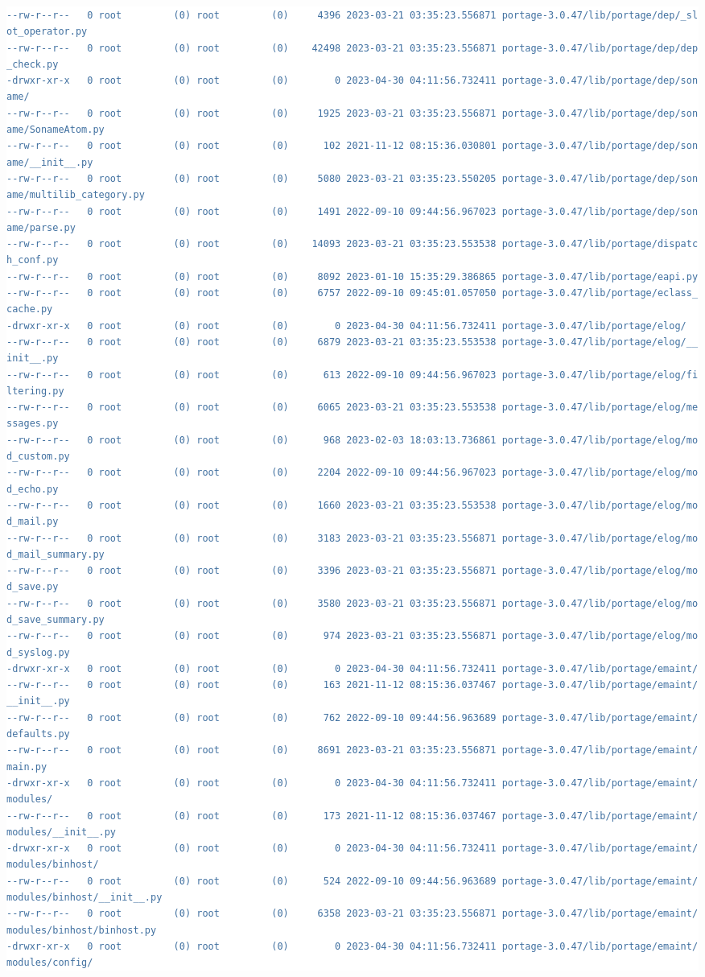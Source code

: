```diff
--rw-r--r--   0 root         (0) root         (0)     4396 2023-03-21 03:35:23.556871 portage-3.0.47/lib/portage/dep/_slot_operator.py
--rw-r--r--   0 root         (0) root         (0)    42498 2023-03-21 03:35:23.556871 portage-3.0.47/lib/portage/dep/dep_check.py
-drwxr-xr-x   0 root         (0) root         (0)        0 2023-04-30 04:11:56.732411 portage-3.0.47/lib/portage/dep/soname/
--rw-r--r--   0 root         (0) root         (0)     1925 2023-03-21 03:35:23.556871 portage-3.0.47/lib/portage/dep/soname/SonameAtom.py
--rw-r--r--   0 root         (0) root         (0)      102 2021-11-12 08:15:36.030801 portage-3.0.47/lib/portage/dep/soname/__init__.py
--rw-r--r--   0 root         (0) root         (0)     5080 2023-03-21 03:35:23.550205 portage-3.0.47/lib/portage/dep/soname/multilib_category.py
--rw-r--r--   0 root         (0) root         (0)     1491 2022-09-10 09:44:56.967023 portage-3.0.47/lib/portage/dep/soname/parse.py
--rw-r--r--   0 root         (0) root         (0)    14093 2023-03-21 03:35:23.553538 portage-3.0.47/lib/portage/dispatch_conf.py
--rw-r--r--   0 root         (0) root         (0)     8092 2023-01-10 15:35:29.386865 portage-3.0.47/lib/portage/eapi.py
--rw-r--r--   0 root         (0) root         (0)     6757 2022-09-10 09:45:01.057050 portage-3.0.47/lib/portage/eclass_cache.py
-drwxr-xr-x   0 root         (0) root         (0)        0 2023-04-30 04:11:56.732411 portage-3.0.47/lib/portage/elog/
--rw-r--r--   0 root         (0) root         (0)     6879 2023-03-21 03:35:23.553538 portage-3.0.47/lib/portage/elog/__init__.py
--rw-r--r--   0 root         (0) root         (0)      613 2022-09-10 09:44:56.967023 portage-3.0.47/lib/portage/elog/filtering.py
--rw-r--r--   0 root         (0) root         (0)     6065 2023-03-21 03:35:23.553538 portage-3.0.47/lib/portage/elog/messages.py
--rw-r--r--   0 root         (0) root         (0)      968 2023-02-03 18:03:13.736861 portage-3.0.47/lib/portage/elog/mod_custom.py
--rw-r--r--   0 root         (0) root         (0)     2204 2022-09-10 09:44:56.967023 portage-3.0.47/lib/portage/elog/mod_echo.py
--rw-r--r--   0 root         (0) root         (0)     1660 2023-03-21 03:35:23.553538 portage-3.0.47/lib/portage/elog/mod_mail.py
--rw-r--r--   0 root         (0) root         (0)     3183 2023-03-21 03:35:23.556871 portage-3.0.47/lib/portage/elog/mod_mail_summary.py
--rw-r--r--   0 root         (0) root         (0)     3396 2023-03-21 03:35:23.556871 portage-3.0.47/lib/portage/elog/mod_save.py
--rw-r--r--   0 root         (0) root         (0)     3580 2023-03-21 03:35:23.556871 portage-3.0.47/lib/portage/elog/mod_save_summary.py
--rw-r--r--   0 root         (0) root         (0)      974 2023-03-21 03:35:23.556871 portage-3.0.47/lib/portage/elog/mod_syslog.py
-drwxr-xr-x   0 root         (0) root         (0)        0 2023-04-30 04:11:56.732411 portage-3.0.47/lib/portage/emaint/
--rw-r--r--   0 root         (0) root         (0)      163 2021-11-12 08:15:36.037467 portage-3.0.47/lib/portage/emaint/__init__.py
--rw-r--r--   0 root         (0) root         (0)      762 2022-09-10 09:44:56.963689 portage-3.0.47/lib/portage/emaint/defaults.py
--rw-r--r--   0 root         (0) root         (0)     8691 2023-03-21 03:35:23.556871 portage-3.0.47/lib/portage/emaint/main.py
-drwxr-xr-x   0 root         (0) root         (0)        0 2023-04-30 04:11:56.732411 portage-3.0.47/lib/portage/emaint/modules/
--rw-r--r--   0 root         (0) root         (0)      173 2021-11-12 08:15:36.037467 portage-3.0.47/lib/portage/emaint/modules/__init__.py
-drwxr-xr-x   0 root         (0) root         (0)        0 2023-04-30 04:11:56.732411 portage-3.0.47/lib/portage/emaint/modules/binhost/
--rw-r--r--   0 root         (0) root         (0)      524 2022-09-10 09:44:56.963689 portage-3.0.47/lib/portage/emaint/modules/binhost/__init__.py
--rw-r--r--   0 root         (0) root         (0)     6358 2023-03-21 03:35:23.556871 portage-3.0.47/lib/portage/emaint/modules/binhost/binhost.py
-drwxr-xr-x   0 root         (0) root         (0)        0 2023-04-30 04:11:56.732411 portage-3.0.47/lib/portage/emaint/modules/config/
```